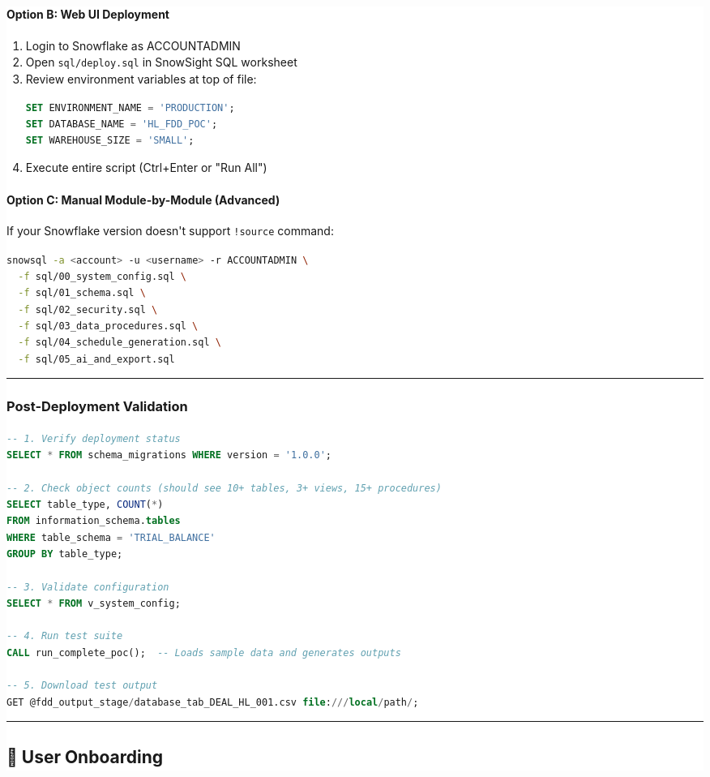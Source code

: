 #### Option B: Web UI Deployment

1. Login to Snowflake as ACCOUNTADMIN
2. Open `sql/deploy.sql` in SnowSight SQL worksheet
3. Review environment variables at top of file:
   ```sql
   SET ENVIRONMENT_NAME = 'PRODUCTION';
   SET DATABASE_NAME = 'HL_FDD_POC';
   SET WAREHOUSE_SIZE = 'SMALL';
   ```
4. Execute entire script (Ctrl+Enter or "Run All")

#### Option C: Manual Module-by-Module (Advanced)

If your Snowflake version doesn't support `!source` command:

```bash
snowsql -a <account> -u <username> -r ACCOUNTADMIN \
  -f sql/00_system_config.sql \
  -f sql/01_schema.sql \
  -f sql/02_security.sql \
  -f sql/03_data_procedures.sql \
  -f sql/04_schedule_generation.sql \
  -f sql/05_ai_and_export.sql
```

---

### Post-Deployment Validation

```sql
-- 1. Verify deployment status
SELECT * FROM schema_migrations WHERE version = '1.0.0';

-- 2. Check object counts (should see 10+ tables, 3+ views, 15+ procedures)
SELECT table_type, COUNT(*) 
FROM information_schema.tables 
WHERE table_schema = 'TRIAL_BALANCE' 
GROUP BY table_type;

-- 3. Validate configuration
SELECT * FROM v_system_config;

-- 4. Run test suite
CALL run_complete_poc();  -- Loads sample data and generates outputs

-- 5. Download test output
GET @fdd_output_stage/database_tab_DEAL_HL_001.csv file:///local/path/;
```

---

## 👥 User Onboarding

